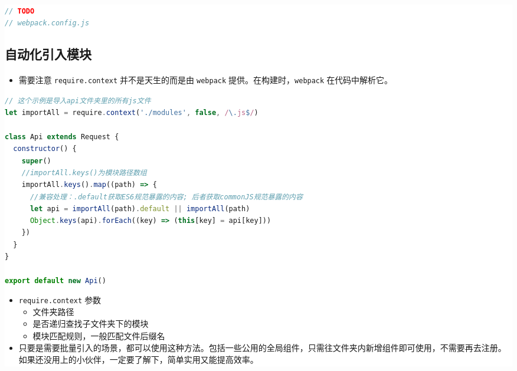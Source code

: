 ```js
// TODO
// webpack.config.js
```

## 自动化引入模块

- 需要注意 `require.context` 并不是天生的而是由 `webpack` 提供。在构建时，`webpack` 在代码中解析它。

```javascript
// 这个示例是导入api文件夹里的所有js文件
let importAll = require.context('./modules', false, /\.js$/)

class Api extends Request {
  constructor() {
    super()
    //importAll.keys()为模块路径数组
    importAll.keys().map((path) => {
      //兼容处理：.default获取ES6规范暴露的内容; 后者获取commonJS规范暴露的内容
      let api = importAll(path).default || importAll(path)
      Object.keys(api).forEach((key) => (this[key] = api[key]))
    })
  }
}

export default new Api()
```

- `require.context` 参数
  - 文件夹路径
  - 是否递归查找子文件夹下的模块
  - 模块匹配规则，一般匹配文件后缀名
- 只要是需要批量引入的场景，都可以使用这种方法。包括一些公用的全局组件，只需往文件夹内新增组件即可使用，不需要再去注册。如果还没用上的小伙伴，一定要了解下，简单实用又能提高效率。
